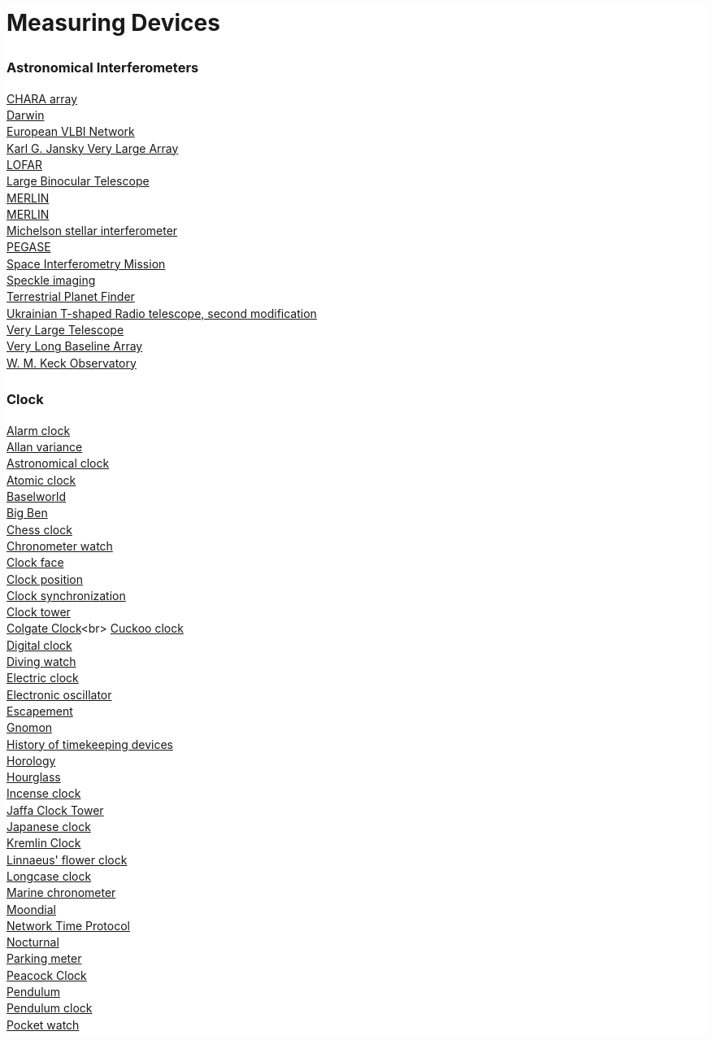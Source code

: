 # Measuring Devices
### Astronomical Interferometers
[CHARA array](https://en.wikipedia.org/wiki/CHARA_array)<br>
[Darwin](https://en.wikipedia.org/wiki/Darwin_(spacecraft))<br>
[European VLBI Network](https://en.wikipedia.org/wiki/European_VLBI_Network)<br>
[Karl G. Jansky Very Large Array](https://en.wikipedia.org/wiki/Karl_G._Jansky_Very_Large_Array)<br>
[LOFAR](https://en.wikipedia.org/wiki/LOFAR)<br>
[Large Binocular Telescope](https://en.wikipedia.org/wiki/Large_Binocular_Telescope)<br>
[MERLIN](https://en.wikipedia.org/wiki/MERLIN)<br>
[MERLIN](https://en.wikipedia.org/wiki/MERLIN)<br>
[Michelson stellar interferometer](https://en.wikipedia.org/wiki/Michelson_stellar_interferometer)<br>
[PEGASE](https://en.wikipedia.org/wiki/PEGASE)<br>
[Space Interferometry Mission](https://en.wikipedia.org/wiki/Space_Interferometry_Mission)<br>
[Speckle imaging](https://en.wikipedia.org/wiki/Speckle_imaging)<br>
[Terrestrial Planet Finder](https://en.wikipedia.org/wiki/Terrestrial_Planet_Finder)<br>
[Ukrainian T-shaped Radio telescope, second modification](https://en.wikipedia.org/wiki/Ukrainian_T-shaped_Radio_telescope,_second_modification)<br>
[Very Large Telescope](https://en.wikipedia.org/wiki/Very_Large_Telescope)<br>
[Very Long Baseline Array](https://en.wikipedia.org/wiki/Very_Long_Baseline_Array)<br>
[W. M. Keck Observatory](https://en.wikipedia.org/wiki/W._M._Keck_Observatory)<br>
### Clock
[Alarm clock](https://en.wikipedia.org/wiki/Alarm_clock)<br>
[Allan variance](https://en.wikipedia.org/wiki/Allan_variance)<br>
[Astronomical clock](https://en.wikipedia.org/wiki/Astronomical_clock)<br>
[Atomic clock](https://en.wikipedia.org/wiki/Atomic_clock)<br>
[Baselworld](https://en.wikipedia.org/wiki/Baselworld)<br>
[Big Ben](https://en.wikipedia.org/wiki/Big_Ben)<br>
[Chess clock](https://en.wikipedia.org/wiki/Chess_clock)<br>
[Chronometer watch](https://en.wikipedia.org/wiki/Chronometer_watch)<br>
[Clock face](https://en.wikipedia.org/wiki/Clock_face)<br>
[Clock position](https://en.wikipedia.org/wiki/Clock_position)<br>
[Clock synchronization](https://en.wikipedia.org/wiki/Clock_synchronization)<br>
[Clock tower](https://en.wikipedia.org/wiki/Clock_tower)<br>
[Colgate Clock](https://en.wikipedia.org/wiki/Colgate_Clock_(Jersey_City))<br>
[Cuckoo clock](https://en.wikipedia.org/wiki/Cuckoo_clock)<br>
[Digital clock](https://en.wikipedia.org/wiki/Digital_clock)<br>
[Diving watch](https://en.wikipedia.org/wiki/Diving_watch)<br>
[Electric clock](https://en.wikipedia.org/wiki/Electric_clock)<br>
[Electronic oscillator](https://en.wikipedia.org/wiki/Electronic_oscillator)<br>
[Escapement](https://en.wikipedia.org/wiki/Escapement)<br>
[Gnomon](https://en.wikipedia.org/wiki/Gnomon)<br>
[History of timekeeping devices](https://en.wikipedia.org/wiki/History_of_timekeeping_devices)<br>
[Horology](https://en.wikipedia.org/wiki/Horology)<br>
[Hourglass](https://en.wikipedia.org/wiki/Hourglass)<br>
[Incense clock](https://en.wikipedia.org/wiki/Incense_clock)<br>
[Jaffa Clock Tower](https://en.wikipedia.org/wiki/Jaffa_Clock_Tower)<br>
[Japanese clock](https://en.wikipedia.org/wiki/Japanese_clock)<br>
[Kremlin Clock](https://en.wikipedia.org/wiki/Kremlin_Clock)<br>
[Linnaeus' flower clock](https://en.wikipedia.org/wiki/Linnaeus%27_flower_clock)<br>
[Longcase clock](https://en.wikipedia.org/wiki/Longcase_clock)<br>
[Marine chronometer](https://en.wikipedia.org/wiki/Marine_chronometer)<br>
[Moondial](https://en.wikipedia.org/wiki/Moondial)<br>
[Network Time Protocol](https://en.wikipedia.org/wiki/Network_Time_Protocol)<br>
[Nocturnal](https://en.wikipedia.org/wiki/Nocturnal_(instrument))<br>
[Parking meter](https://en.wikipedia.org/wiki/Parking_meter)<br>
[Peacock Clock](https://en.wikipedia.org/wiki/Peacock_Clock)<br>
[Pendulum](https://en.wikipedia.org/wiki/Pendulum)<br>
[Pendulum clock](https://en.wikipedia.org/wiki/Pendulum_clock)<br>
[Pocket watch](https://en.wikipedia.org/wiki/Pocket_watch)<br>